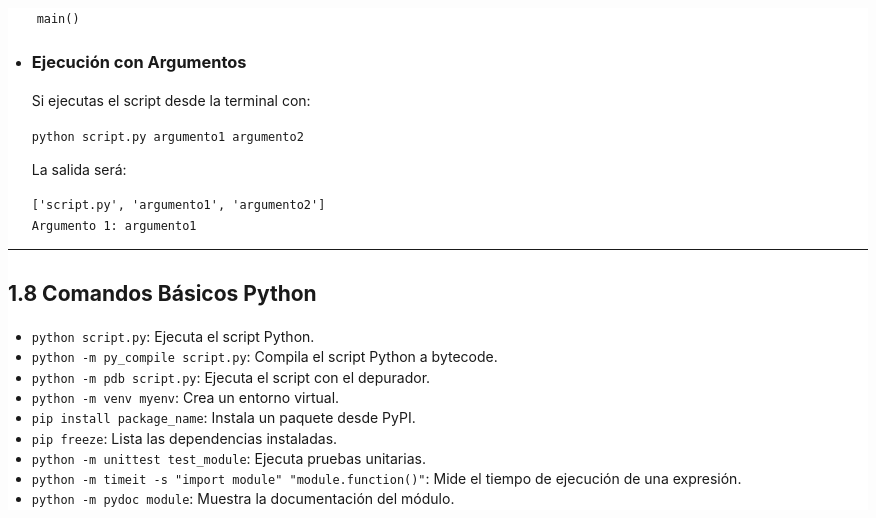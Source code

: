   ```py
      main()

  ```

- ### Ejecución con Argumentos

  Si ejecutas el script desde la terminal con:

  ```bash
  python script.py argumento1 argumento2

  ```

  La salida será:

  ```text
  ['script.py', 'argumento1', 'argumento2']
  Argumento 1: argumento1

  ```

---

## 1.8 Comandos Básicos Python

- `python script.py`: Ejecuta el script Python.
- `python -m py_compile script.py`: Compila el script Python a bytecode.
- `python -m pdb script.py`: Ejecuta el script con el depurador.
- `python -m venv myenv`: Crea un entorno virtual.
- `pip install package_name`: Instala un paquete desde PyPI.
- `pip freeze`: Lista las dependencias instaladas.
- `python -m unittest test_module`: Ejecuta pruebas unitarias.
- `python -m timeit -s "import module" "module.function()"`: Mide el tiempo de ejecución de una expresión.
- `python -m pydoc module`: Muestra la documentación del módulo.
